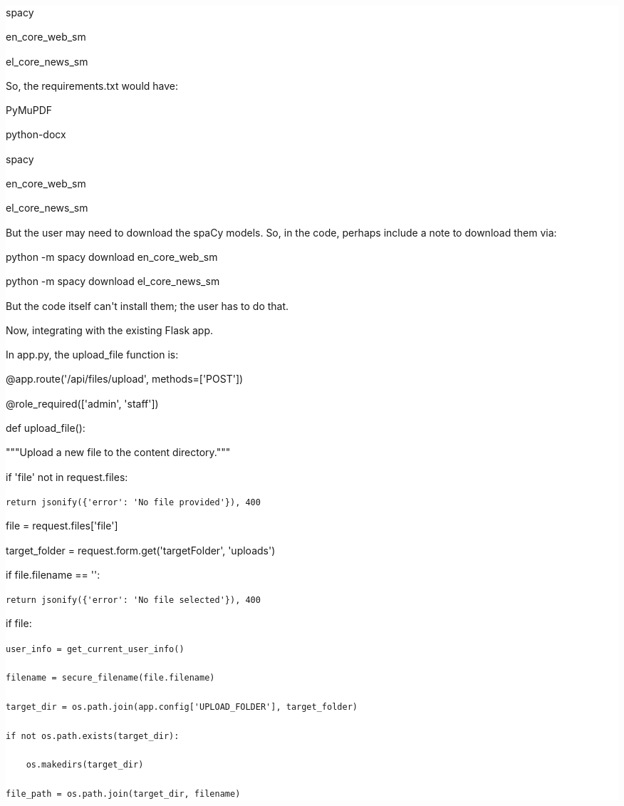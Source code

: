 spacy

en_core_web_sm

el_core_news_sm

So, the requirements.txt would have:

PyMuPDF

python-docx

spacy

en_core_web_sm

el_core_news_sm

But the user may need to download the spaCy models. So, in the code, perhaps include a note to download them via:

python -m spacy download en_core_web_sm

python -m spacy download el_core_news_sm

But the code itself can't install them; the user has to do that.

Now, integrating with the existing Flask app.

In app.py, the upload_file function is:

@app.route('/api/files/upload', methods=['POST'])

@role_required(['admin', 'staff'])

def upload_file():


"""Upload a new file to the content directory."""

if 'file' not in request.files:

    return jsonify({'error': 'No file provided'}), 400

file = request.files['file']

target_folder = request.form.get('targetFolder', 'uploads')

if file.filename == '':

    return jsonify({'error': 'No file selected'}), 400

if file:

    user_info = get_current_user_info()

    filename = secure_filename(file.filename)

    target_dir = os.path.join(app.config['UPLOAD_FOLDER'], target_folder)

    if not os.path.exists(target_dir):

        os.makedirs(target_dir)

    file_path = os.path.join(target_dir, filename)

